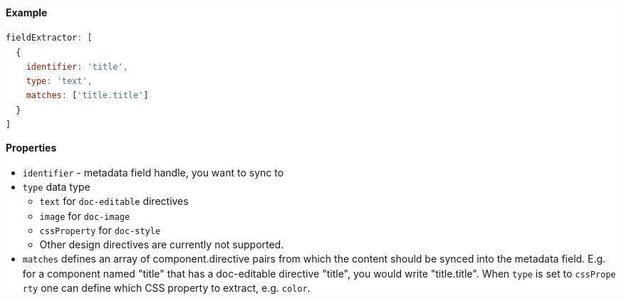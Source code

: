 **Example**
```js
fieldExtractor: [
  {
    identifier: 'title',
    type: 'text',
    matches: ['title.title']
  }
]
```

**Properties**
- `identifier` - metadata field handle, you want to sync to
- `type` data type
  - `text` for `doc-editable` directives
  - `image` for `doc-image`
  - `cssProperty` for `doc-style`
  - Other design directives are currently not supported.
- `matches` defines an array of component.directive pairs from which the content should be synced into the metadata field. E.g. for a component named "title" that has a doc-editable directive "title", you would write "title.title". When `type` is set to `cssProperty` one can define which CSS property to extract, e.g. `color`.

